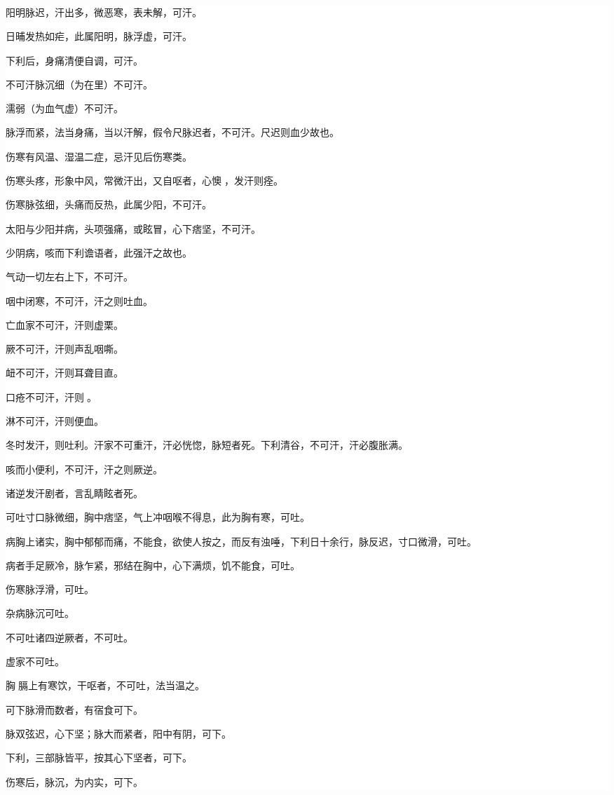 阳明脉迟，汗出多，微恶寒，表未解，可汗。  

日晡发热如疟，此属阳明，脉浮虚，可汗。  

下利后，身痛清便自调，可汗。  

不可汗脉沉细（为在里）不可汗。  

濡弱（为血气虚）不可汗。  

脉浮而紧，法当身痛，当以汗解，假令尺脉迟者，不可汗。尺迟则血少故也。  

伤寒有风温、湿温二症，忌汗见后伤寒类。  

伤寒头疼，形象中风，常微汗出，又自呕者，心懊 ，发汗则痊。  

伤寒脉弦细，头痛而反热，此属少阳，不可汗。  

太阳与少阳并病，头项强痛，或眩冒，心下痞坚，不可汗。  

少阴病，咳而下利谵语者，此强汗之故也。  

气动一切左右上下，不可汗。  

咽中闭寒，不可汗，汗之则吐血。  

亡血家不可汗，汗则虚栗。  

厥不可汗，汗则声乱咽嘶。  

衄不可汗，汗则耳聋目直。  

口疮不可汗，汗则 。  

淋不可汗，汗则便血。  

冬时发汗，则吐利。汗家不可重汗，汗必恍惚，脉短者死。下利清谷，不可汗，汗必腹胀满。  

咳而小便利，不可汗，汗之则厥逆。  

诸逆发汗剧者，言乱睛眩者死。  

可吐寸口脉微细，胸中痞坚，气上冲咽喉不得息，此为胸有寒，可吐。  

病胸上诸实，胸中郁郁而痛，不能食，欲使人按之，而反有浊唾，下利日十余行，脉反迟，寸口微滑，可吐。  

病者手足厥冷，脉乍紧，邪结在胸中，心下满烦，饥不能食，可吐。  

伤寒脉浮滑，可吐。  

杂病脉沉可吐。  

不可吐诸四逆厥者，不可吐。  

虚家不可吐。  

胸 膈上有寒饮，干呕者，不可吐，法当温之。  

可下脉滑而数者，有宿食可下。  

脉双弦迟，心下坚；脉大而紧者，阳中有阴，可下。  

下利，三部脉皆平，按其心下坚者，可下。  

伤寒后，脉沉，为内实，可下。  
